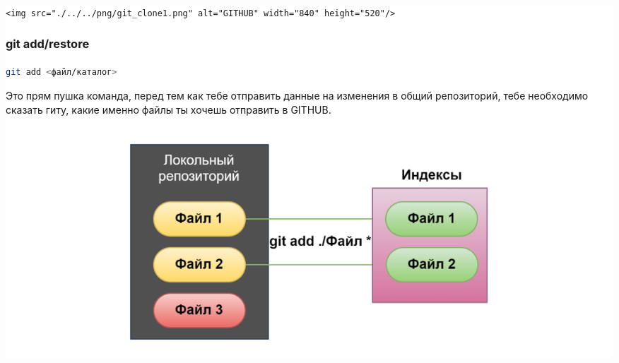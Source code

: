     <img src="./../../png/git_clone1.png" alt="GITHUB" width="840" height="520"/>
</p>

### git add/restore

```bash
git add <файл/каталог>
```

Это прям пушка команда, перед тем как тебе отправить данные на изменения в общий репозиторий, тебе необходимо сказать гиту, какие именно файлы ты хочешь отправить в GITHUB.

<p align="center">
    <img src="./../../png/git_add.png" alt="GITHUB" width="540" height="320"/>
</p>
